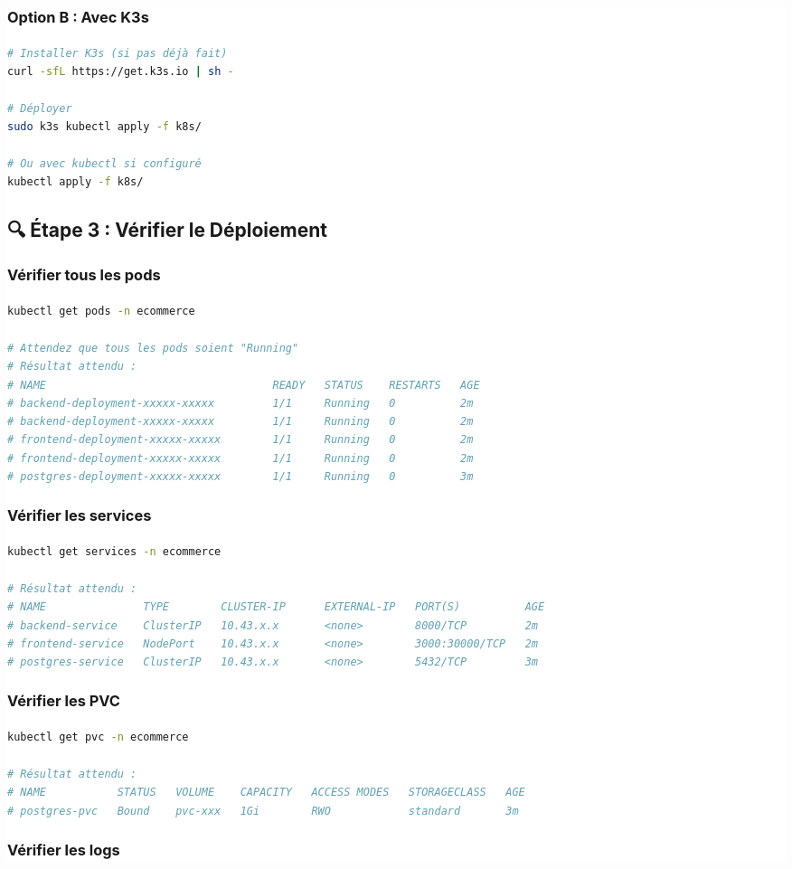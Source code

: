 ### Option B : Avec K3s

```bash
# Installer K3s (si pas déjà fait)
curl -sfL https://get.k3s.io | sh -

# Déployer
sudo k3s kubectl apply -f k8s/

# Ou avec kubectl si configuré
kubectl apply -f k8s/
```

## 🔍 Étape 3 : Vérifier le Déploiement

### Vérifier tous les pods

```bash
kubectl get pods -n ecommerce

# Attendez que tous les pods soient "Running"
# Résultat attendu :
# NAME                                   READY   STATUS    RESTARTS   AGE
# backend-deployment-xxxxx-xxxxx         1/1     Running   0          2m
# backend-deployment-xxxxx-xxxxx         1/1     Running   0          2m
# frontend-deployment-xxxxx-xxxxx        1/1     Running   0          2m
# frontend-deployment-xxxxx-xxxxx        1/1     Running   0          2m
# postgres-deployment-xxxxx-xxxxx        1/1     Running   0          3m
```

### Vérifier les services

```bash
kubectl get services -n ecommerce

# Résultat attendu :
# NAME               TYPE        CLUSTER-IP      EXTERNAL-IP   PORT(S)          AGE
# backend-service    ClusterIP   10.43.x.x       <none>        8000/TCP         2m
# frontend-service   NodePort    10.43.x.x       <none>        3000:30000/TCP   2m
# postgres-service   ClusterIP   10.43.x.x       <none>        5432/TCP         3m
```

### Vérifier les PVC

```bash
kubectl get pvc -n ecommerce

# Résultat attendu :
# NAME           STATUS   VOLUME    CAPACITY   ACCESS MODES   STORAGECLASS   AGE
# postgres-pvc   Bound    pvc-xxx   1Gi        RWO            standard       3m
```

### Vérifier les logs
